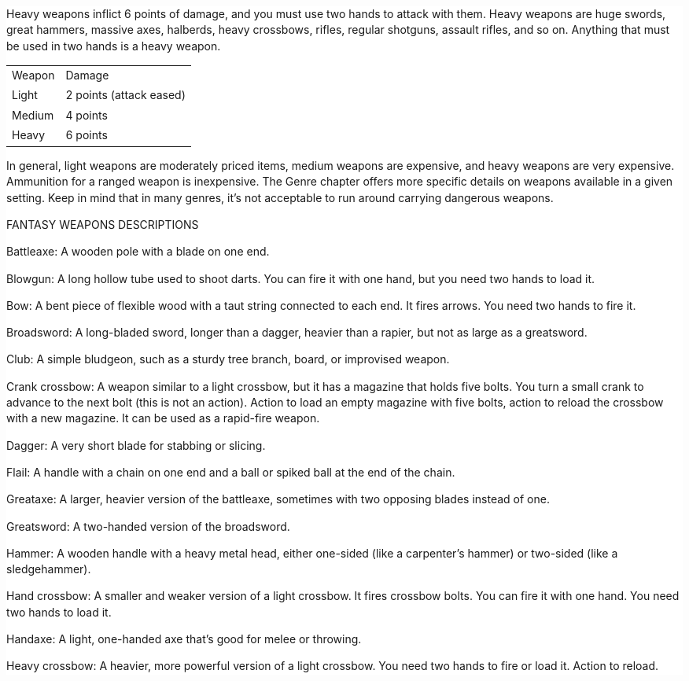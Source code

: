 Heavy weapons inflict 6 points of damage, and you must use two hands to attack with them. Heavy weapons are huge swords, great hammers, massive axes, halberds, heavy crossbows, rifles, regular shotguns, assault rifles, and so on. Anything that must be used in two hands is a heavy weapon.

|        |                         |
|--------|-------------------------|
| Weapon | Damage                  |
| Light  | 2 points (attack eased) |
| Medium | 4 points                |
| Heavy  | 6 points                |

In general, light weapons are moderately priced items, medium weapons are expensive, and heavy weapons are very expensive. Ammunition for a ranged weapon is inexpensive. The Genre chapter offers more specific details on weapons available in a given setting. Keep in mind that in many genres, it’s not acceptable to run around carrying dangerous weapons.

FANTASY WEAPONS DESCRIPTIONS

Battleaxe: A wooden pole with a blade on one end. 

Blowgun: A long hollow tube used to shoot darts. You can fire it with one hand, but you need two hands to load it. 

Bow: A bent piece of flexible wood with a taut string connected to each end. It fires arrows. You need two hands to fire it. 

Broadsword: A long-bladed sword, longer than a dagger, heavier than a rapier, but not as large as a greatsword. 

Club: A simple bludgeon, such as a sturdy tree branch, board, or improvised weapon. 

Crank crossbow: A weapon similar to a light crossbow, but it has a magazine that holds five bolts. You turn a small crank to advance to the next bolt (this is not an action). Action to load an empty magazine with five bolts, action to reload the crossbow with a new magazine. It can be used as a rapid-fire weapon.

Dagger: A very short blade for stabbing or slicing. 

Flail: A handle with a chain on one end and a ball or spiked ball at the end of the chain. 

Greataxe: A larger, heavier version of the battleaxe, sometimes with two opposing blades instead of one. 

Greatsword: A two-handed version of the broadsword. 

Hammer: A wooden handle with a heavy metal head, either one-sided (like a carpenter’s hammer) or two-sided (like a sledgehammer). 

Hand crossbow: A smaller and weaker version of a light crossbow. It fires crossbow bolts. You can fire it with one hand. You need two hands to load it. 

Handaxe: A light, one-handed axe that’s good for melee or throwing. 

Heavy crossbow: A heavier, more powerful version of a light crossbow. You need two hands to fire or load it. Action to reload. 
